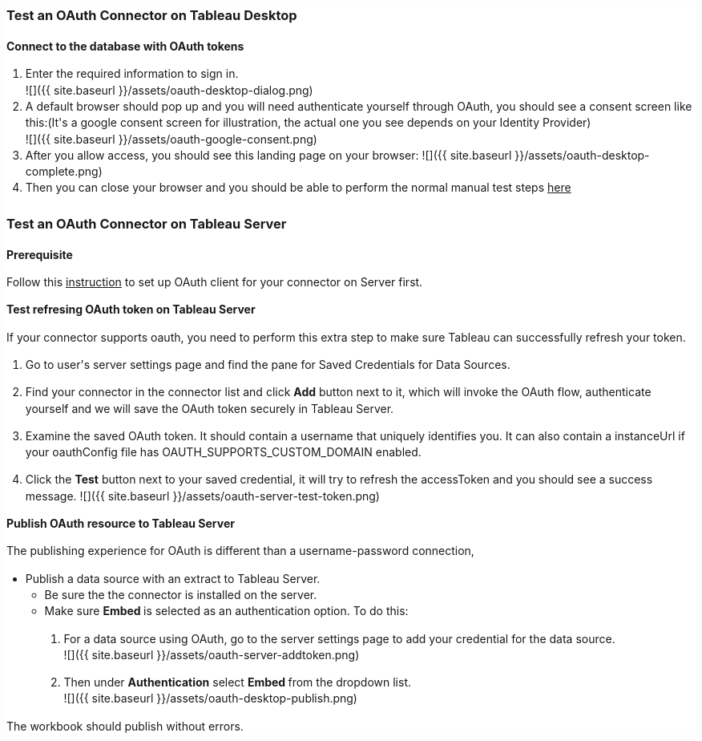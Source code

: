 ### Test an OAuth Connector on Tableau Desktop

__Connect to the database with OAuth tokens__

1. Enter the required information to sign in.<br/>
![]({{ site.baseurl }}/assets/oauth-desktop-dialog.png)
1. A default browser should pop up and you will need authenticate yourself through OAuth, you should see a consent screen like this:(It's a google consent screen for illustration, the actual one you see depends on your Identity Provider)<br/>
![]({{ site.baseurl }}/assets/oauth-google-consent.png)
1. After you allow access, you should see this landing page on your browser:
![]({{ site.baseurl }}/assets/oauth-desktop-complete.png)
1. Then you can close your browser and you should be able to perform the normal manual test steps [here](#Test-your-connector-with-tableau-desktop)

### Test an OAuth Connector on Tableau Server

__Prerequisite__

Follow this [instruction](oauth.md#oauth-on-tableau-server-&-tableau-online) to set up OAuth client for your connector on Server first.

__Test refresing OAuth token on Tableau Server__

If your connector supports oauth, you need to perform this extra step to make sure Tableau can successfully refresh your token.
1. Go to user's server settings page and find the pane for Saved Credentials for Data Sources.

1. Find your connector in the connector list and click **Add** button next to it, which will invoke the OAuth flow, authenticate yourself and we will save the OAuth token securely in Tableau Server.

1. Examine the saved OAuth token. It should contain a username that uniquely identifies you. It can also contain a instanceUrl if your oauthConfig file has OAUTH_SUPPORTS_CUSTOM_DOMAIN enabled.

1. Click the **Test** button next to your saved credential, it will try to refresh the accessToken and you should see a success message.
![]({{ site.baseurl }}/assets/oauth-server-test-token.png)

__Publish OAuth resource to Tableau Server__

The publishing experience for OAuth is different than a username-password connection,

* Publish a data source with an extract to Tableau Server.
    - Be sure the the connector is installed on the server.
    - Make sure **Embed <username>** is selected as an authentication option. To do this:
        1. For a data source using OAuth, go to the server settings page to add your credential for the data source.<br/>
        ![]({{ site.baseurl }}/assets/oauth-server-addtoken.png)

        1. Then under **Authentication** select **Embed <username>** from the dropdown list.<br/>
        ![]({{ site.baseurl }}/assets/oauth-desktop-publish.png)

The workbook should publish without errors.
